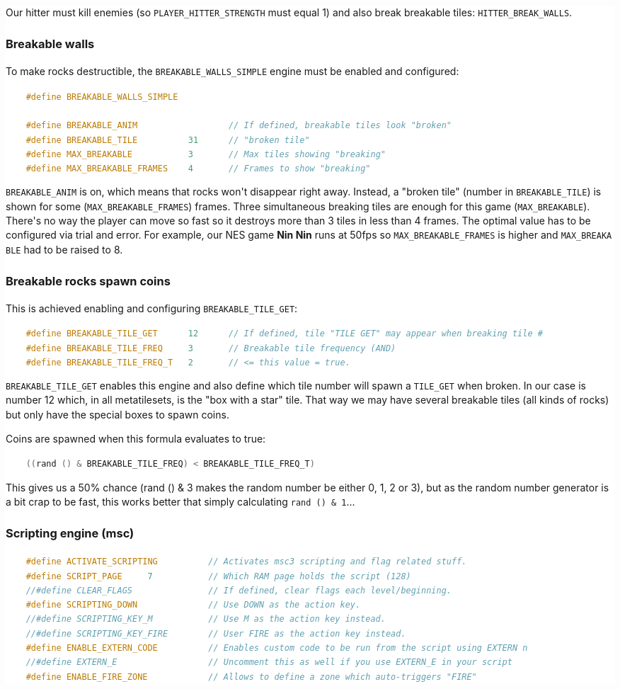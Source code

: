 Our hitter must kill enemies (so `PLAYER_HITTER_STRENGTH` must equal 1) and also break breakable tiles: `HITTER_BREAK_WALLS`.

### Breakable walls

To make rocks destructible, the `BREAKABLE_WALLS_SIMPLE` engine must be enabled and configured:

```c 
    #define BREAKABLE_WALLS_SIMPLE

    #define BREAKABLE_ANIM                  // If defined, breakable tiles look "broken"
    #define BREAKABLE_TILE          31      // "broken tile"
    #define MAX_BREAKABLE           3       // Max tiles showing "breaking"
    #define MAX_BREAKABLE_FRAMES    4       // Frames to show "breaking"
```

`BREAKABLE_ANIM` is on, which means that rocks won't disappear right away. Instead, a "broken tile" (number in `BREAKABLE_TILE`) is shown for some (`MAX_BREAKABLE_FRAMES`) frames. Three simultaneous breaking tiles are enough for this game (`MAX_BREAKABLE`). There's no way the player can move so fast so it destroys more than 3 tiles in less than 4 frames. The optimal value has to be configured via trial and error. For example, our NES game **Nin Nin** runs at 50fps so `MAX_BREAKABLE_FRAMES` is higher and `MAX_BREAKABLE` had to be raised to 8.

### Breakable rocks spawn coins

This is achieved enabling and configuring `BREAKABLE_TILE_GET`:

```c
    #define BREAKABLE_TILE_GET      12      // If defined, tile "TILE GET" may appear when breaking tile #
    #define BREAKABLE_TILE_FREQ     3       // Breakable tile frequency (AND)
    #define BREAKABLE_TILE_FREQ_T   2       // <= this value = true.
```

`BREAKABLE_TILE_GET` enables this engine and also define which tile number will spawn a `TILE_GET` when broken. In our case is number 12 which, in all metatilesets, is the "box with a star" tile. That way we may have several breakable tiles (all kinds of rocks) but only have the special boxes to spawn coins.

Coins are spawned when this formula evaluates to true:

```c
    ((rand () & BREAKABLE_TILE_FREQ) < BREAKABLE_TILE_FREQ_T)
```

This gives us a 50% chance (rand () & 3 makes the random number be either 0, 1, 2 or 3), but as the random number generator is a bit crap to be fast, this works better that simply calculating `rand () & 1`...

### Scripting engine (msc)

```c
    #define ACTIVATE_SCRIPTING          // Activates msc3 scripting and flag related stuff.
    #define SCRIPT_PAGE     7           // Which RAM page holds the script (128)
    //#define CLEAR_FLAGS               // If defined, clear flags each level/beginning.
    #define SCRIPTING_DOWN              // Use DOWN as the action key.
    //#define SCRIPTING_KEY_M           // Use M as the action key instead.
    //#define SCRIPTING_KEY_FIRE        // User FIRE as the action key instead.
    #define ENABLE_EXTERN_CODE          // Enables custom code to be run from the script using EXTERN n
    //#define EXTERN_E                  // Uncomment this as well if you use EXTERN_E in your script
    #define ENABLE_FIRE_ZONE            // Allows to define a zone which auto-triggers "FIRE"
```
